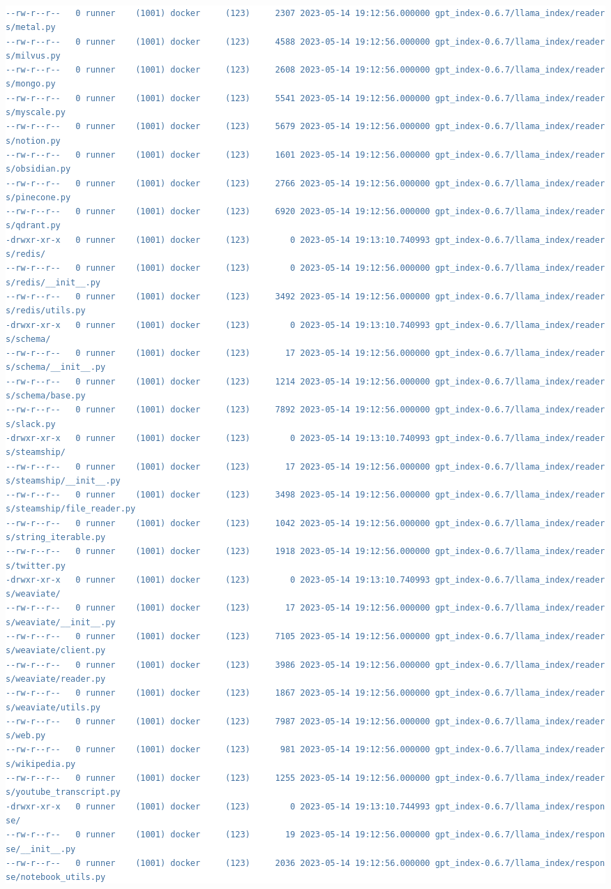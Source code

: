 ```diff
--rw-r--r--   0 runner    (1001) docker     (123)     2307 2023-05-14 19:12:56.000000 gpt_index-0.6.7/llama_index/readers/metal.py
--rw-r--r--   0 runner    (1001) docker     (123)     4588 2023-05-14 19:12:56.000000 gpt_index-0.6.7/llama_index/readers/milvus.py
--rw-r--r--   0 runner    (1001) docker     (123)     2608 2023-05-14 19:12:56.000000 gpt_index-0.6.7/llama_index/readers/mongo.py
--rw-r--r--   0 runner    (1001) docker     (123)     5541 2023-05-14 19:12:56.000000 gpt_index-0.6.7/llama_index/readers/myscale.py
--rw-r--r--   0 runner    (1001) docker     (123)     5679 2023-05-14 19:12:56.000000 gpt_index-0.6.7/llama_index/readers/notion.py
--rw-r--r--   0 runner    (1001) docker     (123)     1601 2023-05-14 19:12:56.000000 gpt_index-0.6.7/llama_index/readers/obsidian.py
--rw-r--r--   0 runner    (1001) docker     (123)     2766 2023-05-14 19:12:56.000000 gpt_index-0.6.7/llama_index/readers/pinecone.py
--rw-r--r--   0 runner    (1001) docker     (123)     6920 2023-05-14 19:12:56.000000 gpt_index-0.6.7/llama_index/readers/qdrant.py
-drwxr-xr-x   0 runner    (1001) docker     (123)        0 2023-05-14 19:13:10.740993 gpt_index-0.6.7/llama_index/readers/redis/
--rw-r--r--   0 runner    (1001) docker     (123)        0 2023-05-14 19:12:56.000000 gpt_index-0.6.7/llama_index/readers/redis/__init__.py
--rw-r--r--   0 runner    (1001) docker     (123)     3492 2023-05-14 19:12:56.000000 gpt_index-0.6.7/llama_index/readers/redis/utils.py
-drwxr-xr-x   0 runner    (1001) docker     (123)        0 2023-05-14 19:13:10.740993 gpt_index-0.6.7/llama_index/readers/schema/
--rw-r--r--   0 runner    (1001) docker     (123)       17 2023-05-14 19:12:56.000000 gpt_index-0.6.7/llama_index/readers/schema/__init__.py
--rw-r--r--   0 runner    (1001) docker     (123)     1214 2023-05-14 19:12:56.000000 gpt_index-0.6.7/llama_index/readers/schema/base.py
--rw-r--r--   0 runner    (1001) docker     (123)     7892 2023-05-14 19:12:56.000000 gpt_index-0.6.7/llama_index/readers/slack.py
-drwxr-xr-x   0 runner    (1001) docker     (123)        0 2023-05-14 19:13:10.740993 gpt_index-0.6.7/llama_index/readers/steamship/
--rw-r--r--   0 runner    (1001) docker     (123)       17 2023-05-14 19:12:56.000000 gpt_index-0.6.7/llama_index/readers/steamship/__init__.py
--rw-r--r--   0 runner    (1001) docker     (123)     3498 2023-05-14 19:12:56.000000 gpt_index-0.6.7/llama_index/readers/steamship/file_reader.py
--rw-r--r--   0 runner    (1001) docker     (123)     1042 2023-05-14 19:12:56.000000 gpt_index-0.6.7/llama_index/readers/string_iterable.py
--rw-r--r--   0 runner    (1001) docker     (123)     1918 2023-05-14 19:12:56.000000 gpt_index-0.6.7/llama_index/readers/twitter.py
-drwxr-xr-x   0 runner    (1001) docker     (123)        0 2023-05-14 19:13:10.740993 gpt_index-0.6.7/llama_index/readers/weaviate/
--rw-r--r--   0 runner    (1001) docker     (123)       17 2023-05-14 19:12:56.000000 gpt_index-0.6.7/llama_index/readers/weaviate/__init__.py
--rw-r--r--   0 runner    (1001) docker     (123)     7105 2023-05-14 19:12:56.000000 gpt_index-0.6.7/llama_index/readers/weaviate/client.py
--rw-r--r--   0 runner    (1001) docker     (123)     3986 2023-05-14 19:12:56.000000 gpt_index-0.6.7/llama_index/readers/weaviate/reader.py
--rw-r--r--   0 runner    (1001) docker     (123)     1867 2023-05-14 19:12:56.000000 gpt_index-0.6.7/llama_index/readers/weaviate/utils.py
--rw-r--r--   0 runner    (1001) docker     (123)     7987 2023-05-14 19:12:56.000000 gpt_index-0.6.7/llama_index/readers/web.py
--rw-r--r--   0 runner    (1001) docker     (123)      981 2023-05-14 19:12:56.000000 gpt_index-0.6.7/llama_index/readers/wikipedia.py
--rw-r--r--   0 runner    (1001) docker     (123)     1255 2023-05-14 19:12:56.000000 gpt_index-0.6.7/llama_index/readers/youtube_transcript.py
-drwxr-xr-x   0 runner    (1001) docker     (123)        0 2023-05-14 19:13:10.744993 gpt_index-0.6.7/llama_index/response/
--rw-r--r--   0 runner    (1001) docker     (123)       19 2023-05-14 19:12:56.000000 gpt_index-0.6.7/llama_index/response/__init__.py
--rw-r--r--   0 runner    (1001) docker     (123)     2036 2023-05-14 19:12:56.000000 gpt_index-0.6.7/llama_index/response/notebook_utils.py
```